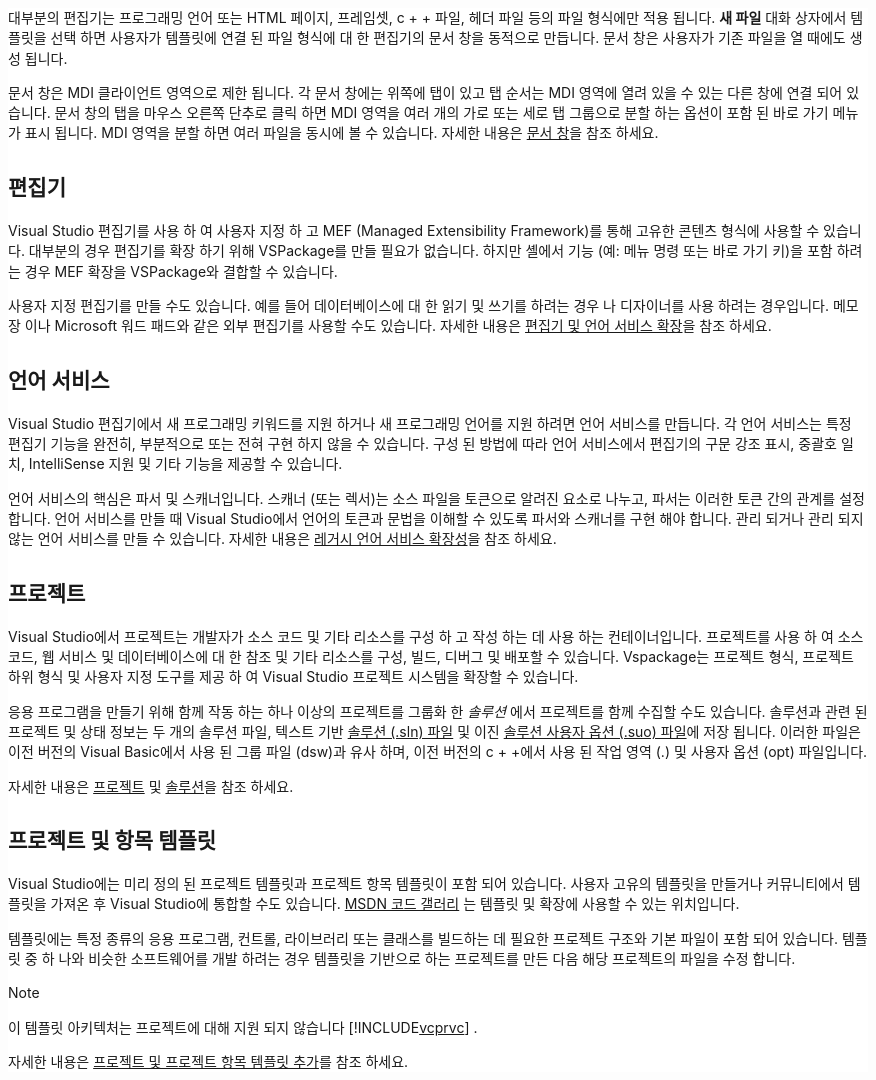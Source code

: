  대부분의 편집기는 프로그래밍 언어 또는 HTML 페이지, 프레임셋, c + + 파일, 헤더 파일 등의 파일 형식에만 적용 됩니다. **새 파일** 대화 상자에서 템플릿을 선택 하면 사용자가 템플릿에 연결 된 파일 형식에 대 한 편집기의 문서 창을 동적으로 만듭니다. 문서 창은 사용자가 기존 파일을 열 때에도 생성 됩니다.

 문서 창은 MDI 클라이언트 영역으로 제한 됩니다. 각 문서 창에는 위쪽에 탭이 있고 탭 순서는 MDI 영역에 열려 있을 수 있는 다른 창에 연결 되어 있습니다. 문서 창의 탭을 마우스 오른쪽 단추로 클릭 하면 MDI 영역을 여러 개의 가로 또는 세로 탭 그룹으로 분할 하는 옵션이 포함 된 바로 가기 메뉴가 표시 됩니다. MDI 영역을 분할 하면 여러 파일을 동시에 볼 수 있습니다. 자세한 내용은 [문서 창](../../extensibility/internals/document-windows.md)을 참조 하세요.

## <a name="editors"></a>편집기
 Visual Studio 편집기를 사용 하 여 사용자 지정 하 고 MEF (Managed Extensibility Framework)를 통해 고유한 콘텐츠 형식에 사용할 수 있습니다. 대부분의 경우 편집기를 확장 하기 위해 VSPackage를 만들 필요가 없습니다. 하지만 셸에서 기능 (예: 메뉴 명령 또는 바로 가기 키)을 포함 하려는 경우 MEF 확장을 VSPackage와 결합할 수 있습니다.

 사용자 지정 편집기를 만들 수도 있습니다. 예를 들어 데이터베이스에 대 한 읽기 및 쓰기를 하려는 경우 나 디자이너를 사용 하려는 경우입니다. 메모장 이나 Microsoft 워드 패드와 같은 외부 편집기를 사용할 수도 있습니다. 자세한 내용은 [편집기 및 언어 서비스 확장](../../extensibility/editor-and-language-service-extensions.md)을 참조 하세요.

## <a name="language-services"></a>언어 서비스
 Visual Studio 편집기에서 새 프로그래밍 키워드를 지원 하거나 새 프로그래밍 언어를 지원 하려면 언어 서비스를 만듭니다. 각 언어 서비스는 특정 편집기 기능을 완전히, 부분적으로 또는 전혀 구현 하지 않을 수 있습니다. 구성 된 방법에 따라 언어 서비스에서 편집기의 구문 강조 표시, 중괄호 일치, IntelliSense 지원 및 기타 기능을 제공할 수 있습니다.

 언어 서비스의 핵심은 파서 및 스캐너입니다. 스캐너 (또는 렉서)는 소스 파일을 토큰으로 알려진 요소로 나누고, 파서는 이러한 토큰 간의 관계를 설정 합니다. 언어 서비스를 만들 때 Visual Studio에서 언어의 토큰과 문법을 이해할 수 있도록 파서와 스캐너를 구현 해야 합니다. 관리 되거나 관리 되지 않는 언어 서비스를 만들 수 있습니다. 자세한 내용은 [레거시 언어 서비스 확장성](../../extensibility/internals/legacy-language-service-extensibility.md)을 참조 하세요.

## <a name="projects"></a>프로젝트

Visual Studio에서 프로젝트는 개발자가 소스 코드 및 기타 리소스를 구성 하 고 작성 하는 데 사용 하는 컨테이너입니다. 프로젝트를 사용 하 여 소스 코드, 웹 서비스 및 데이터베이스에 대 한 참조 및 기타 리소스를 구성, 빌드, 디버그 및 배포할 수 있습니다. Vspackage는 프로젝트 형식, 프로젝트 하위 형식 및 사용자 지정 도구를 제공 하 여 Visual Studio 프로젝트 시스템을 확장할 수 있습니다.

응용 프로그램을 만들기 위해 함께 작동 하는 하나 이상의 프로젝트를 그룹화 한 *솔루션* 에서 프로젝트를 함께 수집할 수도 있습니다. 솔루션과 관련 된 프로젝트 및 상태 정보는 두 개의 솔루션 파일, 텍스트 기반 [솔루션 (.sln) 파일](solution-dot-sln-file.md) 및 이진 [솔루션 사용자 옵션 (.suo) 파일](solution-user-options-dot-suo-file.md)에 저장 됩니다. 이러한 파일은 이전 버전의 Visual Basic에서 사용 된 그룹 파일 (dsw)과 유사 하며, 이전 버전의 c + +에서 사용 된 작업 영역 (.) 및 사용자 옵션 (opt) 파일입니다.

자세한 내용은 [프로젝트](../../extensibility/internals/projects.md) 및 [솔루션](../../extensibility/internals/solutions-overview.md)을 참조 하세요.

## <a name="project-and-item-templates"></a>프로젝트 및 항목 템플릿
 Visual Studio에는 미리 정의 된 프로젝트 템플릿과 프로젝트 항목 템플릿이 포함 되어 있습니다. 사용자 고유의 템플릿을 만들거나 커뮤니티에서 템플릿을 가져온 후 Visual Studio에 통합할 수도 있습니다. [MSDN 코드 갤러리](https://code.msdn.microsoft.com/site/search?query=visual%20studio) 는 템플릿 및 확장에 사용할 수 있는 위치입니다.

 템플릿에는 특정 종류의 응용 프로그램, 컨트롤, 라이브러리 또는 클래스를 빌드하는 데 필요한 프로젝트 구조와 기본 파일이 포함 되어 있습니다. 템플릿 중 하 나와 비슷한 소프트웨어를 개발 하려는 경우 템플릿을 기반으로 하는 프로젝트를 만든 다음 해당 프로젝트의 파일을 수정 합니다.

> [!NOTE]
> 이 템플릿 아키텍처는 프로젝트에 대해 지원 되지 않습니다 [!INCLUDE[vcprvc](../../code-quality/includes/vcprvc_md.md)] .

 자세한 내용은 [프로젝트 및 프로젝트 항목 템플릿 추가](../../extensibility/internals/adding-project-and-project-item-templates.md)를 참조 하세요.
